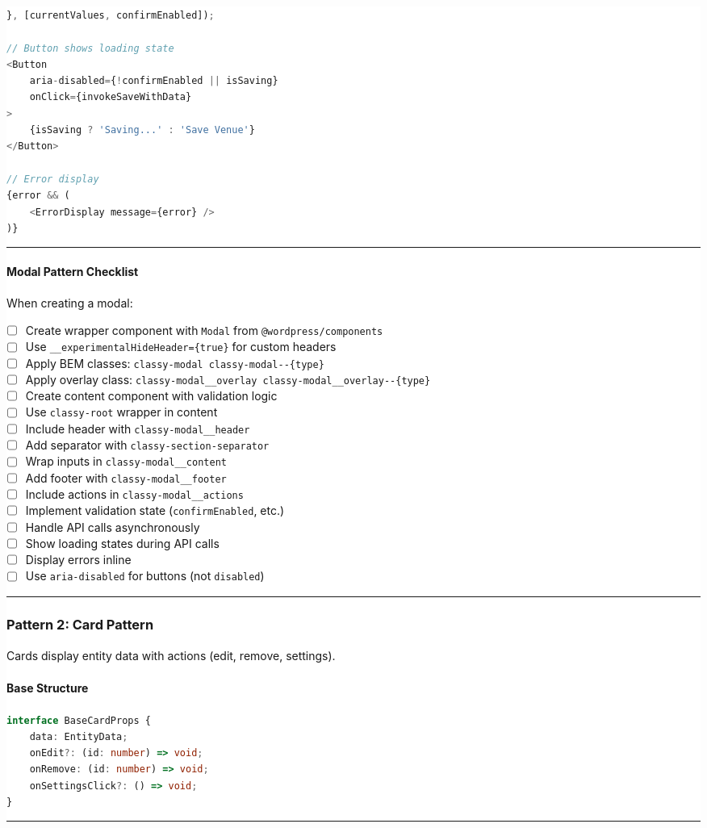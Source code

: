 ```typescript
}, [currentValues, confirmEnabled]);

// Button shows loading state
<Button
    aria-disabled={!confirmEnabled || isSaving}
    onClick={invokeSaveWithData}
>
    {isSaving ? 'Saving...' : 'Save Venue'}
</Button>

// Error display
{error && (
    <ErrorDisplay message={error} />
)}
```

---

#### Modal Pattern Checklist

When creating a modal:

- [ ] Create wrapper component with `Modal` from `@wordpress/components`
- [ ] Use `__experimentalHideHeader={true}` for custom headers
- [ ] Apply BEM classes: `classy-modal classy-modal--{type}`
- [ ] Apply overlay class: `classy-modal__overlay classy-modal__overlay--{type}`
- [ ] Create content component with validation logic
- [ ] Use `classy-root` wrapper in content
- [ ] Include header with `classy-modal__header`
- [ ] Add separator with `classy-section-separator`
- [ ] Wrap inputs in `classy-modal__content`
- [ ] Add footer with `classy-modal__footer`
- [ ] Include actions in `classy-modal__actions`
- [ ] Implement validation state (`confirmEnabled`, etc.)
- [ ] Handle API calls asynchronously
- [ ] Show loading states during API calls
- [ ] Display errors inline
- [ ] Use `aria-disabled` for buttons (not `disabled`)

---

### Pattern 2: Card Pattern

Cards display entity data with actions (edit, remove, settings).

#### Base Structure

```typescript
interface BaseCardProps {
    data: EntityData;
    onEdit?: (id: number) => void;
    onRemove: (id: number) => void;
    onSettingsClick?: () => void;
}
```

---